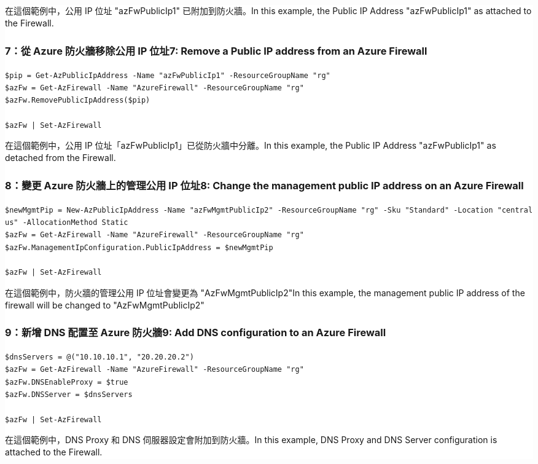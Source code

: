 <span data-ttu-id="f00d3-130">在這個範例中，公用 IP 位址 "azFwPublicIp1" 已附加到防火牆。</span><span class="sxs-lookup"><span data-stu-id="f00d3-130">In this example, the Public IP Address "azFwPublicIp1" as attached to the Firewall.</span></span>

### <span data-ttu-id="f00d3-131">7：從 Azure 防火牆移除公用 IP 位址</span><span class="sxs-lookup"><span data-stu-id="f00d3-131">7:  Remove a Public IP address from an Azure Firewall</span></span>
```
$pip = Get-AzPublicIpAddress -Name "azFwPublicIp1" -ResourceGroupName "rg"
$azFw = Get-AzFirewall -Name "AzureFirewall" -ResourceGroupName "rg"
$azFw.RemovePublicIpAddress($pip)

$azFw | Set-AzFirewall
```

<span data-ttu-id="f00d3-132">在這個範例中，公用 IP 位址「azFwPublicIp1」已從防火牆中分離。</span><span class="sxs-lookup"><span data-stu-id="f00d3-132">In this example, the Public IP Address "azFwPublicIp1" as detached from the Firewall.</span></span>

### <span data-ttu-id="f00d3-133">8：變更 Azure 防火牆上的管理公用 IP 位址</span><span class="sxs-lookup"><span data-stu-id="f00d3-133">8:  Change the management public IP address on an Azure Firewall</span></span>
```
$newMgmtPip = New-AzPublicIpAddress -Name "azFwMgmtPublicIp2" -ResourceGroupName "rg" -Sku "Standard" -Location "centralus" -AllocationMethod Static
$azFw = Get-AzFirewall -Name "AzureFirewall" -ResourceGroupName "rg"
$azFw.ManagementIpConfiguration.PublicIpAddress = $newMgmtPip

$azFw | Set-AzFirewall
```

<span data-ttu-id="f00d3-134">在這個範例中，防火牆的管理公用 IP 位址會變更為 "AzFwMgmtPublicIp2"</span><span class="sxs-lookup"><span data-stu-id="f00d3-134">In this example, the management public IP address of the firewall will be changed to "AzFwMgmtPublicIp2"</span></span>

### <span data-ttu-id="f00d3-135">9：新增 DNS 配置至 Azure 防火牆</span><span class="sxs-lookup"><span data-stu-id="f00d3-135">9:  Add DNS configuration to an Azure Firewall</span></span>
```
$dnsServers = @("10.10.10.1", "20.20.20.2")
$azFw = Get-AzFirewall -Name "AzureFirewall" -ResourceGroupName "rg"
$azFw.DNSEnableProxy = $true
$azFw.DNSServer = $dnsServers

$azFw | Set-AzFirewall
```

<span data-ttu-id="f00d3-136">在這個範例中，DNS Proxy 和 DNS 伺服器設定會附加到防火牆。</span><span class="sxs-lookup"><span data-stu-id="f00d3-136">In this example, DNS Proxy and DNS Server configuration is attached to the Firewall.</span></span>
